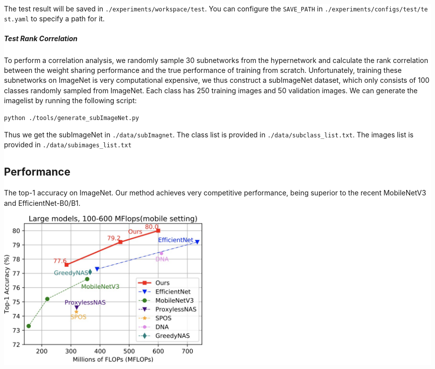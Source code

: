 The test result will be saved in `./experiments/workspace/test`. You can configure the `SAVE_PATH` in `./experiments/configs/test/test.yaml` to specify a path for it.

##### Test Rank Correlation 

To perform a correlation analysis, we randomly sample 30 subnetworks from the hypernetwork and calculate the rank correlation between the weight sharing performance and the true performance of training from scratch. Unfortunately, training these subnetworks on ImageNet is very computational expensive, we thus construct a subImageNet dataset, which only consists of 100 classes randomly sampled from ImageNet. Each class has 250 training images and 50 validation images. We can generate the imagelist by running the following script: 

```buildoutcfg
python ./tools/generate_subImageNet.py
```
Thus we get the subImageNet in `./data/subImagnet`. The class list is provided in `./data/subclass_list.txt`. The images list is provided in `./data/subimages_list.txt`


## Performance
The top-1 accuracy on ImageNet. Our method achieves very competitive performance, being superior to the recent MobileNetV3 and EfficientNet-B0/B1.

<div align="half">
    <img src="./demo/results_600.jpg" width="400"/>